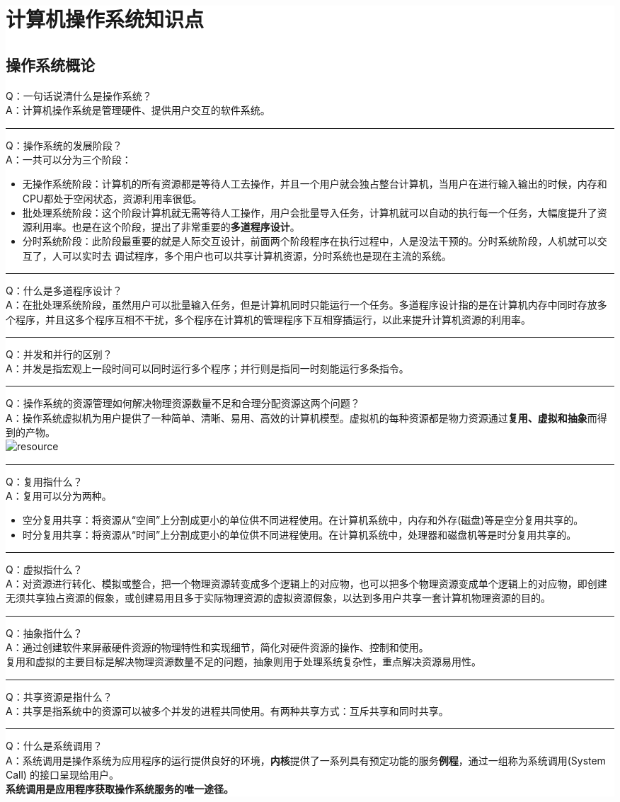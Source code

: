 # 计算机操作系统知识点

## 操作系统概论

Q：一句话说清什么是操作系统？  
A：计算机操作系统是管理硬件、提供用户交互的软件系统。  

***
Q：操作系统的发展阶段？  
A：一共可以分为三个阶段：  
- 无操作系统阶段：计算机的所有资源都是等待人工去操作，并且一个用户就会独占整台计算机，当用户在进行输入输出的时候，内存和CPU都处于空闲状态，资源利用率很低。  
- 批处理系统阶段：这个阶段计算机就无需等待人工操作，用户会批量导入任务，计算机就可以自动的执行每一个任务，大幅度提升了资源利用率。也是在这个阶段，提出了非常重要的**多道程序设计**。   
- 分时系统阶段：此阶段最重要的就是人际交互设计，前面两个阶段程序在执行过程中，人是没法干预的。分时系统阶段，人机就可以交互了，人可以实时去 调试程序，多个用户也可以共享计算机资源，分时系统也是现在主流的系统。  
***
Q：什么是多道程序设计？  
A：在批处理系统阶段，虽然用户可以批量输入任务，但是计算机同时只能运行一个任务。多道程序设计指的是在计算机内存中同时存放多个程序，并且这多个程序互相不干扰，多个程序在计算机的管理程序下互相穿插运行，以此来提升计算机资源的利用率。  

***
Q：并发和并行的区别？  
A：并发是指宏观上一段时间可以同时运行多个程序；并行则是指同一时刻能运行多条指令。  

***
Q：操作系统的资源管理如何解决物理资源数量不足和合理分配资源这两个问题？  
A：操作系统虚拟机为用户提供了一种简单、清晰、易用、高效的计算机模型。虚拟机的每种资源都是物力资源通过**复用、虚拟和抽象**而得到的产物。  
![resource](https://upload-images.jianshu.io/upload_images/9221252-547bc1ad6a089c7a?imageMogr2/auto-orient/strip|imageView2/2/w/531/format/webp)

***
Q：复用指什么？  
A：复用可以分为两种。  

- 空分复用共享：将资源从“空间”上分割成更小的单位供不同进程使用。在计算机系统中，内存和外存(磁盘)等是空分复用共享的。  
- 时分复用共享：将资源从“时间”上分割成更小的单位供不同进程使用。在计算机系统中，处理器和磁盘机等是时分复用共享的。  
***
Q：虚拟指什么？  
A：对资源进行转化、模拟或整合，把一个物理资源转变成多个逻辑上的对应物，也可以把多个物理资源变成单个逻辑上的对应物，即创建无须共享独占资源的假象，或创建易用且多于实际物理资源的虚拟资源假象，以达到多用户共享一套计算机物理资源的目的。  

***
Q：抽象指什么？  
A：通过创建软件来屏蔽硬件资源的物理特性和实现细节，简化对硬件资源的操作、控制和使用。  
复用和虚拟的主要目标是解决物理资源数量不足的问题，抽象则用于处理系统复杂性，重点解决资源易用性。  
***
Q：共享资源是指什么？  
A：共享是指系统中的资源可以被多个并发的进程共同使用。有两种共享方式：互斥共享和同时共享。  

***
Q：什么是系统调用？  
A：系统调用是操作系统为应用程序的运行提供良好的环境，**内核**提供了一系列具有预定功能的服务**例程**，通过一组称为系统调用(System Call) 的接口呈现给用户。  
**系统调用是应用程序获取操作系统服务的唯一途径。**  
